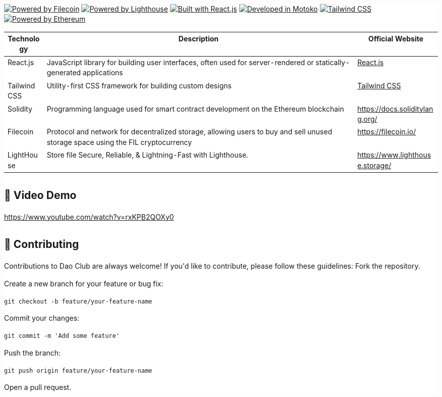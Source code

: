 [![Powered by Filecoin](https://img.shields.io/badge/Powered_by-Filecoin-0174F2?logo=filecoin)](https://filecoin.io/)
[![Powered by Lighthouse](https://img.shields.io/badge/Powered_by-Lighthouse-ff69b4?logo=lighthouse)](https://lighthouse.filecoin.io/)
[![Built with React.js](https://img.shields.io/badge/Built_with-React.js-61DAFB?logo=react)](https://reactjs.org/)
[![Developed in Motoko](https://img.shields.io/badge/Developed_in-Motoko-2196F3?logo=dfinity)](https://sdk.dfinity.org/)
[![Tailwind CSS](https://img.shields.io/badge/Styled_with-Tailwind_CSS-38B2AC?logo=tailwind-css)](https://tailwindcss.com/)
[![Powered by Ethereum](https://img.shields.io/badge/Powered_by-Ethereum-3C3C3D?logo=ethereum)](https://ethereum.org/)

| Technology        | Description                                                | Official Website                                     |
|-------------------|------------------------------------------------------------|------------------------------------------------------|
| React.js          | JavaScript library for building user interfaces, often used for server-rendered or statically-generated applications | [React.js](https://reactjs.org/)                      |
| Tailwind CSS      | Utility-first CSS framework for building custom designs   | [Tailwind CSS](https://tailwindcss.com/)              |
| Solidity | Programming language used for smart contract development on the Ethereum blockchain | https://docs.soliditylang.org/ |
| Filecoin   |Protocol and network for decentralized storage, allowing users to buy and sell unused storage space using the FIL cryptocurrency|  https://filecoin.io/   |
|LightHouse | Store file Secure, Reliable, & Lightning-Fast with Lighthouse. |https://www.lighthouse.storage/|



<be>


## 🎥 Video Demo

https://www.youtube.com/watch?v=rxKPB2QOXy0

## 🤝 Contributing

Contributions to Dao Club are always welcome! If you'd like to contribute, please follow these guidelines:
Fork the repository.

Create a new branch for your feature or bug fix:

```
git checkout -b feature/your-feature-name
```
Commit your changes:

```
git commit -m 'Add some feature'
```
Push the branch:

```
git push origin feature/your-feature-name
```
Open a pull request.
